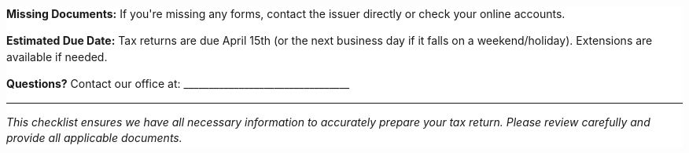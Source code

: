 **Missing Documents:** If you're missing any forms, contact the issuer directly or check your online accounts.

**Estimated Due Date:** Tax returns are due April 15th (or the next business day if it falls on a weekend/holiday). Extensions are available if needed.

**Questions?** Contact our office at: _________________________________

---

*This checklist ensures we have all necessary information to accurately prepare your tax return. Please review carefully and provide all applicable documents.*